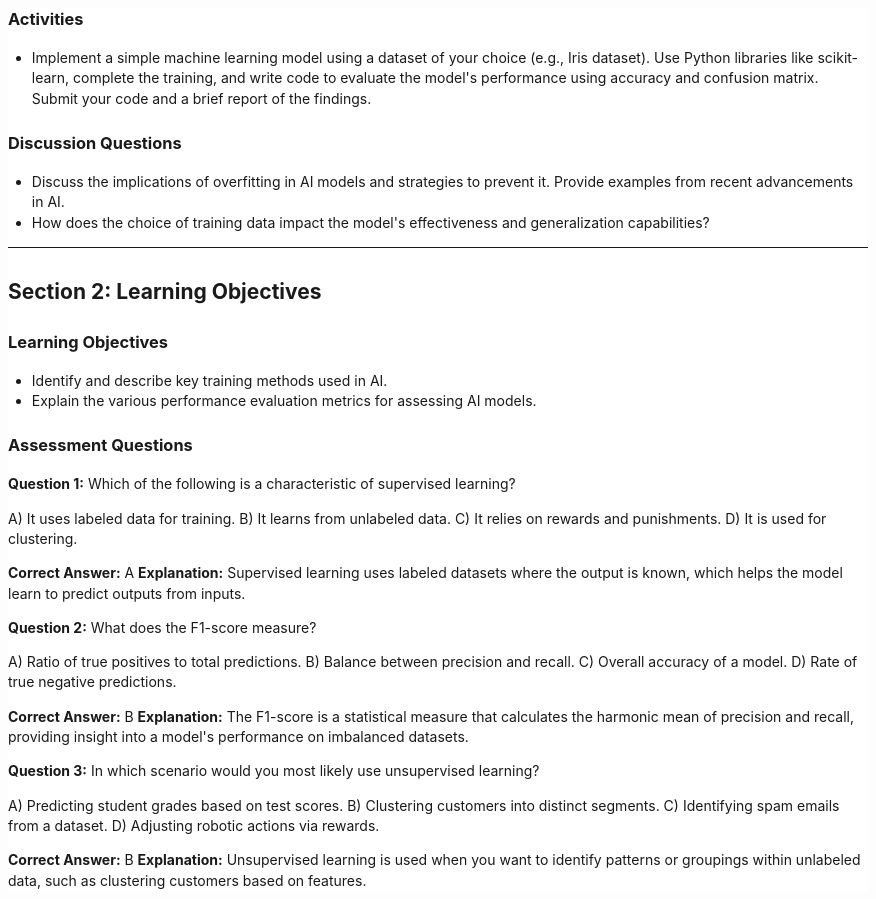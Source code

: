 ### Activities
- Implement a simple machine learning model using a dataset of your choice (e.g., Iris dataset). Use Python libraries like scikit-learn, complete the training, and write code to evaluate the model's performance using accuracy and confusion matrix. Submit your code and a brief report of the findings.

### Discussion Questions
- Discuss the implications of overfitting in AI models and strategies to prevent it. Provide examples from recent advancements in AI.
- How does the choice of training data impact the model's effectiveness and generalization capabilities?

---

## Section 2: Learning Objectives

### Learning Objectives
- Identify and describe key training methods used in AI.
- Explain the various performance evaluation metrics for assessing AI models.

### Assessment Questions

**Question 1:** Which of the following is a characteristic of supervised learning?

  A) It uses labeled data for training.
  B) It learns from unlabeled data.
  C) It relies on rewards and punishments.
  D) It is used for clustering.

**Correct Answer:** A
**Explanation:** Supervised learning uses labeled datasets where the output is known, which helps the model learn to predict outputs from inputs.

**Question 2:** What does the F1-score measure?

  A) Ratio of true positives to total predictions.
  B) Balance between precision and recall.
  C) Overall accuracy of a model.
  D) Rate of true negative predictions.

**Correct Answer:** B
**Explanation:** The F1-score is a statistical measure that calculates the harmonic mean of precision and recall, providing insight into a model's performance on imbalanced datasets.

**Question 3:** In which scenario would you most likely use unsupervised learning?

  A) Predicting student grades based on test scores.
  B) Clustering customers into distinct segments.
  C) Identifying spam emails from a dataset.
  D) Adjusting robotic actions via rewards.

**Correct Answer:** B
**Explanation:** Unsupervised learning is used when you want to identify patterns or groupings within unlabeled data, such as clustering customers based on features.
